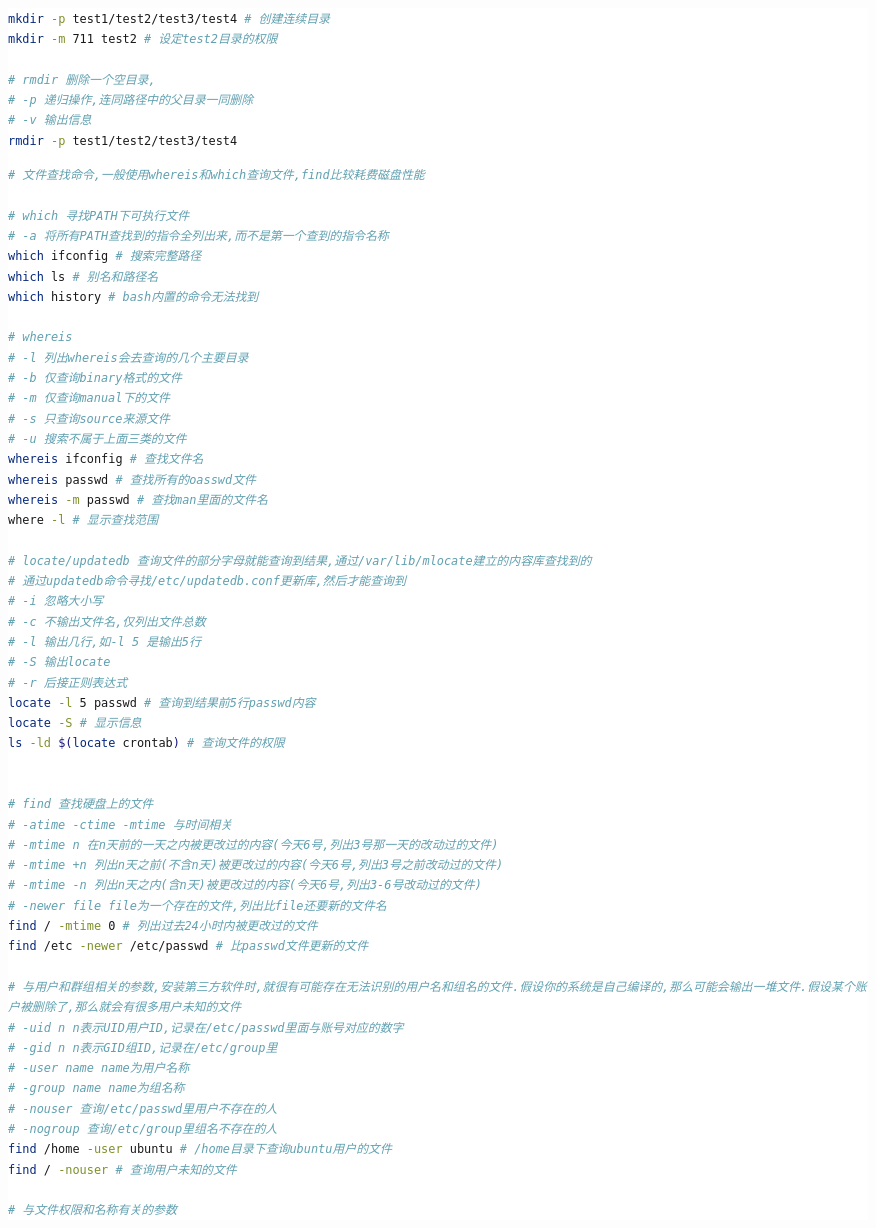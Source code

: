 ```bash
mkdir -p test1/test2/test3/test4 # 创建连续目录
mkdir -m 711 test2 # 设定test2目录的权限

# rmdir 删除一个空目录,
# -p 递归操作,连同路径中的父目录一同删除
# -v 输出信息
rmdir -p test1/test2/test3/test4

```




```bash
# 文件查找命令,一般使用whereis和which查询文件,find比较耗费磁盘性能

# which 寻找PATH下可执行文件
# -a 将所有PATH查找到的指令全列出来,而不是第一个查到的指令名称
which ifconfig # 搜索完整路径
which ls # 别名和路径名
which history # bash内置的命令无法找到

# whereis
# -l 列出whereis会去查询的几个主要目录
# -b 仅查询binary格式的文件
# -m 仅查询manual下的文件
# -s 只查询source来源文件
# -u 搜索不属于上面三类的文件
whereis ifconfig # 查找文件名
whereis passwd # 查找所有的oasswd文件
whereis -m passwd # 查找man里面的文件名
where -l # 显示查找范围

# locate/updatedb 查询文件的部分字母就能查询到结果,通过/var/lib/mlocate建立的内容库查找到的
# 通过updatedb命令寻找/etc/updatedb.conf更新库,然后才能查询到
# -i 忽略大小写
# -c 不输出文件名,仅列出文件总数
# -l 输出几行,如-l 5 是输出5行
# -S 输出locate
# -r 后接正则表达式
locate -l 5 passwd # 查询到结果前5行passwd内容
locate -S # 显示信息
ls -ld $(locate crontab) # 查询文件的权限


# find 查找硬盘上的文件
# -atime -ctime -mtime 与时间相关
# -mtime n 在n天前的一天之内被更改过的内容(今天6号,列出3号那一天的改动过的文件)
# -mtime +n 列出n天之前(不含n天)被更改过的内容(今天6号,列出3号之前改动过的文件)
# -mtime -n 列出n天之内(含n天)被更改过的内容(今天6号,列出3-6号改动过的文件)
# -newer file file为一个存在的文件,列出比file还要新的文件名
find / -mtime 0 # 列出过去24小时内被更改过的文件
find /etc -newer /etc/passwd # 比passwd文件更新的文件

# 与用户和群组相关的参数,安装第三方软件时,就很有可能存在无法识别的用户名和组名的文件.假设你的系统是自己编译的,那么可能会输出一堆文件.假设某个账户被删除了,那么就会有很多用户未知的文件
# -uid n n表示UID用户ID,记录在/etc/passwd里面与账号对应的数字
# -gid n n表示GID组ID,记录在/etc/group里
# -user name name为用户名称
# -group name name为组名称
# -nouser 查询/etc/passwd里用户不存在的人
# -nogroup 查询/etc/group里组名不存在的人
find /home -user ubuntu # /home目录下查询ubuntu用户的文件
find / -nouser # 查询用户未知的文件

# 与文件权限和名称有关的参数
```